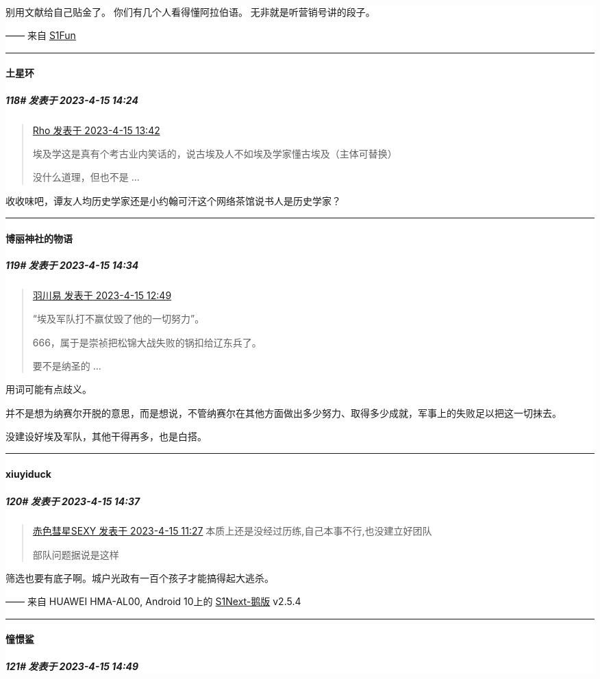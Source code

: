 别用文献给自己贴金了。
你们有几个人看得懂阿拉伯语。
无非就是听营销号讲的段子。

—— 来自 [S1Fun](https://s1fun.koalcat.com)


*****

####  土星环  
##### 118#       发表于 2023-4-15 14:24

<blockquote><a href="httphttps://bbs.saraba1st.com/2b/forum.php?mod=redirect&amp;goto=findpost&amp;pid=60462462&amp;ptid=2128899" target="_blank">Rho 发表于 2023-4-15 13:42</a>

埃及学这是真有个考古业内笑话的，说古埃及人不如埃及学家懂古埃及（主体可替换）

没什么道理，但也不是 ...</blockquote>
收收味吧，谭友人均历史学家还是小约翰可汗这个网络茶馆说书人是历史学家？


*****

####  博丽神社的物语  
##### 119#       发表于 2023-4-15 14:34

<blockquote><a href="httphttps://bbs.saraba1st.com/2b/forum.php?mod=redirect&amp;goto=findpost&amp;pid=60461945&amp;ptid=2128899" target="_blank">羽川易 发表于 2023-4-15 12:49</a>

“埃及军队打不赢仗毁了他的一切努力”。

666，属于是崇祯把松锦大战失败的锅扣给辽东兵了。

要不是纳圣的 ...</blockquote>
用词可能有点歧义。

并不是想为纳赛尔开脱的意思，而是想说，不管纳赛尔在其他方面做出多少努力、取得多少成就，军事上的失败足以把这一切抹去。

没建设好埃及军队，其他干得再多，也是白搭。

*****

####  xiuyiduck  
##### 120#       发表于 2023-4-15 14:37

<blockquote><a href="httphttps://bbs.saraba1st.com/2b/forum.php?mod=redirect&amp;goto=findpost&amp;pid=60461136&amp;ptid=2128899" target="_blank">赤色彗星SEXY 发表于 2023-4-15 11:27</a>
本质上还是没经过历练,自己本事不行,也没建立好团队

部队问题据说是这样</blockquote>
筛选也要有底子啊。城户光政有一百个孩子才能搞得起大逃杀。

—— 来自 HUAWEI HMA-AL00, Android 10上的 [S1Next-鹅版](https://github.com/ykrank/S1-Next/releases) v2.5.4


*****

####  憧憬鲨  
##### 121#       发表于 2023-4-15 14:49
